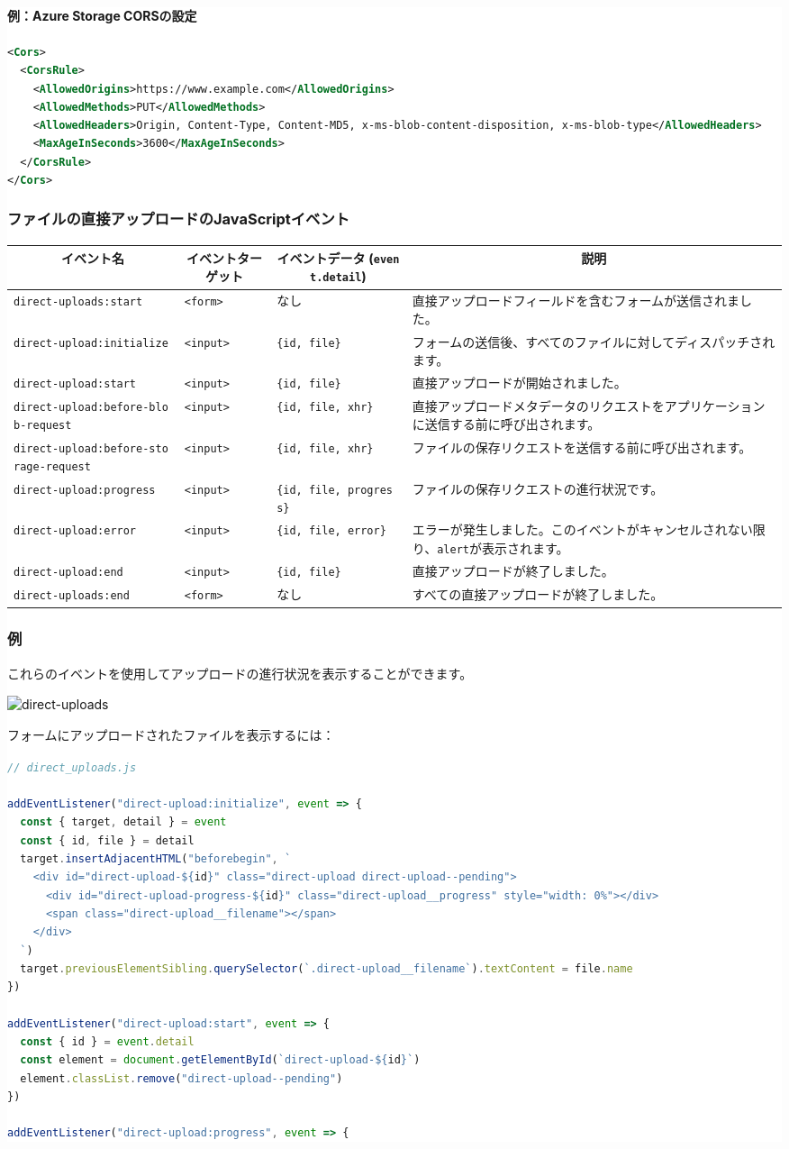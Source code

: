 #### 例：Azure Storage CORSの設定

```xml
<Cors>
  <CorsRule>
    <AllowedOrigins>https://www.example.com</AllowedOrigins>
    <AllowedMethods>PUT</AllowedMethods>
    <AllowedHeaders>Origin, Content-Type, Content-MD5, x-ms-blob-content-disposition, x-ms-blob-type</AllowedHeaders>
    <MaxAgeInSeconds>3600</MaxAgeInSeconds>
  </CorsRule>
</Cors>
```

### ファイルの直接アップロードのJavaScriptイベント

| イベント名 | イベントターゲット | イベントデータ (`event.detail`) | 説明 |
| --- | --- | --- | --- |
| `direct-uploads:start` | `<form>` | なし | 直接アップロードフィールドを含むフォームが送信されました。 |
| `direct-upload:initialize` | `<input>` | `{id, file}` | フォームの送信後、すべてのファイルに対してディスパッチされます。 |
| `direct-upload:start` | `<input>` | `{id, file}` | 直接アップロードが開始されました。 |
| `direct-upload:before-blob-request` | `<input>` | `{id, file, xhr}` | 直接アップロードメタデータのリクエストをアプリケーションに送信する前に呼び出されます。 |
| `direct-upload:before-storage-request` | `<input>` | `{id, file, xhr}` | ファイルの保存リクエストを送信する前に呼び出されます。 |
| `direct-upload:progress` | `<input>` | `{id, file, progress}` | ファイルの保存リクエストの進行状況です。 |
| `direct-upload:error` | `<input>` | `{id, file, error}` | エラーが発生しました。このイベントがキャンセルされない限り、`alert`が表示されます。 |
| `direct-upload:end` | `<input>` | `{id, file}` | 直接アップロードが終了しました。 |
| `direct-uploads:end` | `<form>` | なし | すべての直接アップロードが終了しました。 |

### 例

これらのイベントを使用してアップロードの進行状況を表示することができます。

![direct-uploads](https://user-images.githubusercontent.com/5355/28694528-16e69d0c-72f8-11e7-91a7-c0b8cfc90391.gif)

フォームにアップロードされたファイルを表示するには：

```js
// direct_uploads.js

addEventListener("direct-upload:initialize", event => {
  const { target, detail } = event
  const { id, file } = detail
  target.insertAdjacentHTML("beforebegin", `
    <div id="direct-upload-${id}" class="direct-upload direct-upload--pending">
      <div id="direct-upload-progress-${id}" class="direct-upload__progress" style="width: 0%"></div>
      <span class="direct-upload__filename"></span>
    </div>
  `)
  target.previousElementSibling.querySelector(`.direct-upload__filename`).textContent = file.name
})

addEventListener("direct-upload:start", event => {
  const { id } = event.detail
  const element = document.getElementById(`direct-upload-${id}`)
  element.classList.remove("direct-upload--pending")
})

addEventListener("direct-upload:progress", event => {
```